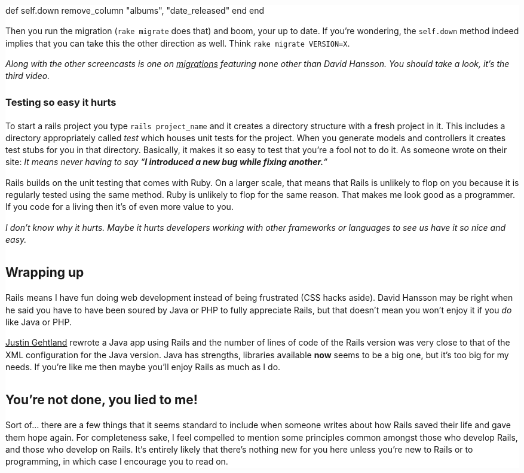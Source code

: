   <span class="keyword">def </span><span class="method">self.down</span>
    <span class="ident">remove_column</span> <span class="punct">"</span><span class="string">albums</span><span class="punct">",</span> <span class="punct">"</span><span class="string">date_released</span><span class="punct">"</span>
  <span class="keyword">end</span>
<span class="keyword">end</span></code></pre></div>

<p>Then you run the migration (<code>rake migrate</code> does that) and boom, your up to date. If you’re wondering, the <code>self.down</code> method indeed implies that you can take this the other direction as well. Think <code>rake migrate VERSION=X</code>.</p>


<p><em>Along with the other screencasts is one on <a href="http://www.rubyonrails.org/screencasts">migrations</a> featuring none other than David Hansson. You should take a look, it’s the third video.</em></p>


<h3>Testing so easy it hurts</h3>


<p>To start a rails project you type <code>rails project_name</code> and it creates a directory structure with a fresh project in it. This includes a directory appropriately called <em>test</em> which houses unit tests for the project. When you generate models and controllers it creates test stubs for you in that directory. Basically, it makes it so easy to test that you’re a fool not to do it. As someone wrote on their site: <em>It means never having to say “<strong>I introduced a new bug while fixing another.</strong>“</em></p>


<p>Rails builds on the unit testing that comes with Ruby. On a larger scale, that means that Rails is unlikely to flop on you because it is regularly tested using the same method. Ruby is unlikely to flop for the same reason. That makes me look good as a programmer. If you code for a living then it’s of even more value to you.</p>


<p><em>I don’t know why it hurts. Maybe it hurts developers working with other frameworks or languages to see us have it so nice and easy.</em></p>


<h2>Wrapping up</h2>


<p>Rails means I have fun doing web development instead of being frustrated (CSS hacks aside). David Hansson may be right when he said you have to have been soured by Java or <span class="caps">PHP</span> to fully appreciate Rails, but that doesn’t mean you won’t enjoy it if you <em>do</em> like Java or <span class="caps">PHP</span>.</p>


<p><a href="http://www.relevancellc.com/blogs/wp-trackback.php?p=31">Justin Gehtland</a> rewrote a Java app using Rails and the number of lines of code of the Rails version was very close to that of the <span class="caps">XML</span> configuration for the Java version. Java has strengths, libraries available <strong>now</strong> seems to be a big one, but it’s too big for my needs. If you’re like me then maybe you’ll enjoy Rails as much as I do.</p>


<h2>You’re not done, you lied to me!</h2>


<p>Sort of… there are a few things that it seems standard to include when someone writes about how Rails saved their life and gave them hope again. For completeness sake, I feel compelled to mention some principles common amongst those who develop Rails, and those who develop on Rails. It’s entirely likely that there’s nothing new for you here unless you’re new to Rails or to programming, in which case I encourage you to read on.</p>
